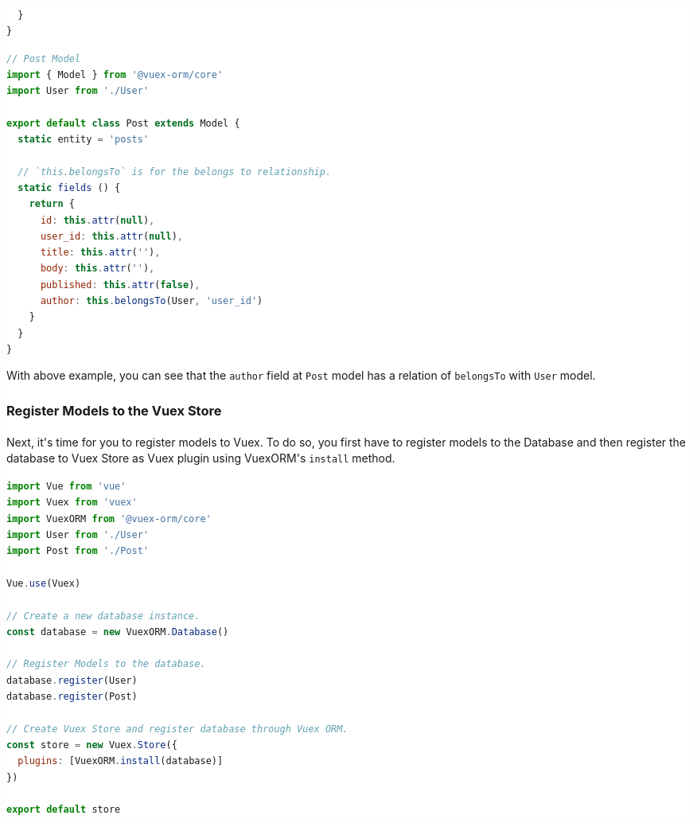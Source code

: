 ```js
  }
}
```

```js
// Post Model
import { Model } from '@vuex-orm/core'
import User from './User'

export default class Post extends Model {
  static entity = 'posts'

  // `this.belongsTo` is for the belongs to relationship.
  static fields () {
    return {
      id: this.attr(null),
      user_id: this.attr(null),
      title: this.attr(''),
      body: this.attr(''),
      published: this.attr(false),
      author: this.belongsTo(User, 'user_id')
    }
  }
}
```

With above example, you can see that the `author` field at `Post` model has a relation of `belongsTo` with `User` model.

### Register Models to the Vuex Store

Next, it's time for you to register models to Vuex. To do so, you first have to register models to the Database and then register the database to Vuex Store as Vuex plugin using VuexORM's `install` method.

```js
import Vue from 'vue'
import Vuex from 'vuex'
import VuexORM from '@vuex-orm/core'
import User from './User'
import Post from './Post'

Vue.use(Vuex)

// Create a new database instance.
const database = new VuexORM.Database()

// Register Models to the database.
database.register(User)
database.register(Post)

// Create Vuex Store and register database through Vuex ORM.
const store = new Vuex.Store({
  plugins: [VuexORM.install(database)]
})

export default store
```
